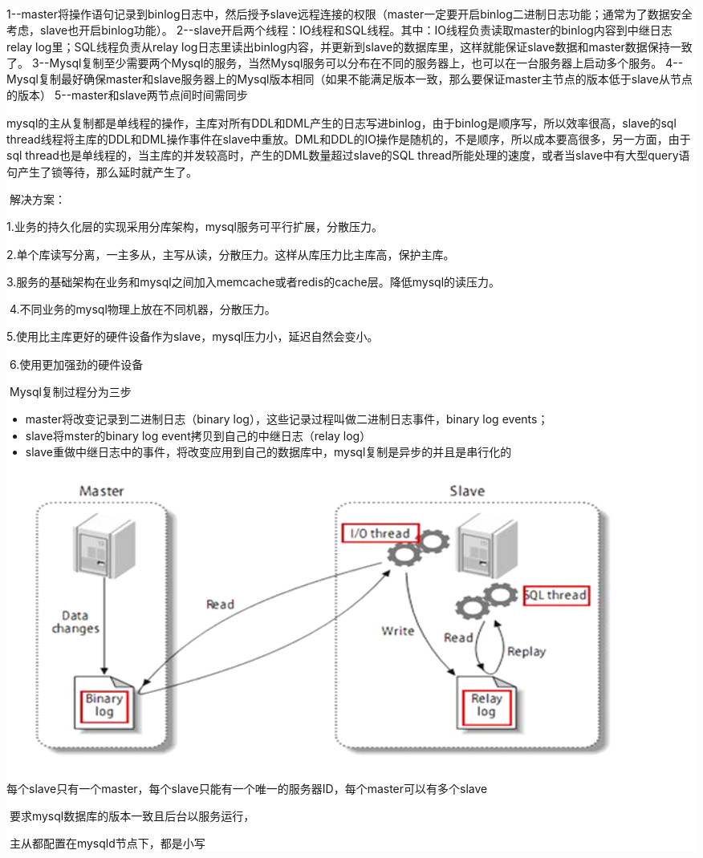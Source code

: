 1--master将操作语句记录到binlog日志中，然后授予slave远程连接的权限（master一定要开启binlog二进制日志功能；通常为了数据安全考虑，slave也开启binlog功能）。
2--slave开启两个线程：IO线程和SQL线程。其中：IO线程负责读取master的binlog内容到中继日志relay log里；SQL线程负责从relay log日志里读出binlog内容，并更新到slave的数据库里，这样就能保证slave数据和master数据保持一致了。
3--Mysql复制至少需要两个Mysql的服务，当然Mysql服务可以分布在不同的服务器上，也可以在一台服务器上启动多个服务。
4--Mysql复制最好确保master和slave服务器上的Mysql版本相同（如果不能满足版本一致，那么要保证master主节点的版本低于slave从节点的版本）
5--master和slave两节点间时间需同步

​	mysql的主从复制都是单线程的操作，主库对所有DDL和DML产生的日志写进binlog，由于binlog是顺序写，所以效率很高，slave的sql thread线程将主库的DDL和DML操作事件在slave中重放。DML和DDL的IO操作是随机的，不是顺序，所以成本要高很多，另一方面，由于sql thread也是单线程的，当主库的并发较高时，产生的DML数量超过slave的SQL thread所能处理的速度，或者当slave中有大型query语句产生了锁等待，那么延时就产生了。

​		解决方案：

​		1.业务的持久化层的实现采用分库架构，mysql服务可平行扩展，分散压力。

​		2.单个库读写分离，一主多从，主写从读，分散压力。这样从库压力比主库高，保护主库。

​		3.服务的基础架构在业务和mysql之间加入memcache或者redis的cache层。降低mysql的读压力。

​		4.不同业务的mysql物理上放在不同机器，分散压力。

​		5.使用比主库更好的硬件设备作为slave，mysql压力小，延迟自然会变小。

​		6.使用更加强劲的硬件设备

​	Mysql复制过程分为三步

- master将改变记录到二进制日志（binary log），这些记录过程叫做二进制日志事件，binary  log  events；
- slave将mster的binary  log  event拷贝到自己的中继日志（relay log）
- slave重做中继日志中的事件，将改变应用到自己的数据库中，mysql复制是异步的并且是串行化的

![image-20200312140038527](%E4%B8%80.Mysql%E9%AB%98%E7%BA%A7.assets/image-20200312140038527.png)

​	每个slave只有一个master，每个slave只能有一个唯一的服务器ID，每个master可以有多个slave

​	要求mysql数据库的版本一致且后台以服务运行，

​	主从都配置在mysqld节点下，都是小写
